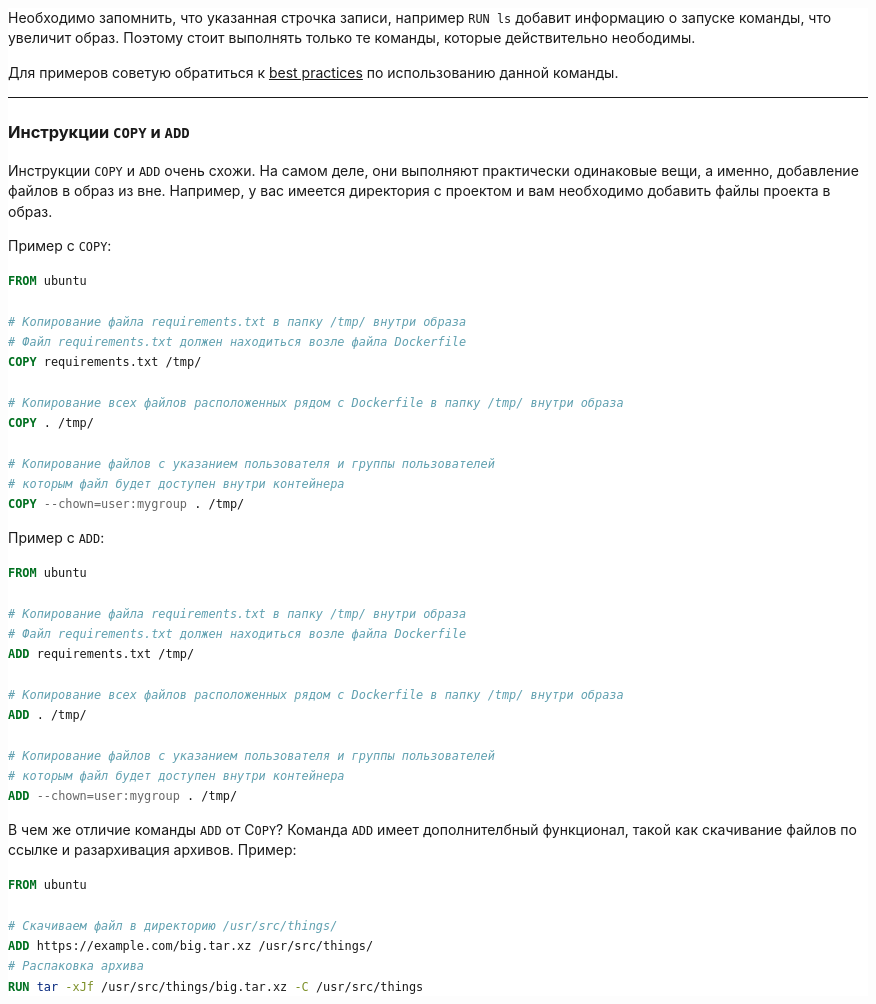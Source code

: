 Необходимо запомнить, что указанная строчка записи, например `RUN ls` добавит информацию о запуске команды, что увеличит образ. Поэтому стоит выполнять только те команды, которые действительно неободимы.

Для примеров советую обратиться к [best practices](https://docs.docker.com/develop/develop-images/dockerfile_best-practices/#run) по использованию данной команды.

---
### Инструкции `COPY` и `ADD`

Инструкции `COPY` и `ADD` очень схожи. На самом деле, они выполняют практически одинаковые вещи, а именно, добавление файлов в образ из вне. Например, у вас имеется директория с проектом и вам необходимо добавить файлы проекта в образ.

Пример с `COPY`:

```Dockerfile
FROM ubuntu

# Копирование файла requirements.txt в папку /tmp/ внутри образа
# Файл requirements.txt должен находиться возле файла Dockerfile
COPY requirements.txt /tmp/

# Копирование всех файлов расположенных рядом с Dockerfile в папку /tmp/ внутри образа
COPY . /tmp/

# Копирование файлов с указанием пользователя и группы пользователей
# которым файл будет доступен внутри контейнера
COPY --chown=user:mygroup . /tmp/
```
Пример с `ADD`:

```Dockerfile
FROM ubuntu

# Копирование файла requirements.txt в папку /tmp/ внутри образа
# Файл requirements.txt должен находиться возле файла Dockerfile
ADD requirements.txt /tmp/

# Копирование всех файлов расположенных рядом с Dockerfile в папку /tmp/ внутри образа
ADD . /tmp/

# Копирование файлов с указанием пользователя и группы пользователей
# которым файл будет доступен внутри контейнера
ADD --chown=user:mygroup . /tmp/
```

В чем же отличие команды `ADD` от C`OPY`? Команда `ADD` имеет дополнителбный функционал, такой как скачивание файлов по ссылке и разархивация архивов. Пример:

```Dockerfile
FROM ubuntu

# Скачиваем файл в директорию /usr/src/things/
ADD https://example.com/big.tar.xz /usr/src/things/
# Распаковка архива
RUN tar -xJf /usr/src/things/big.tar.xz -C /usr/src/things
```
